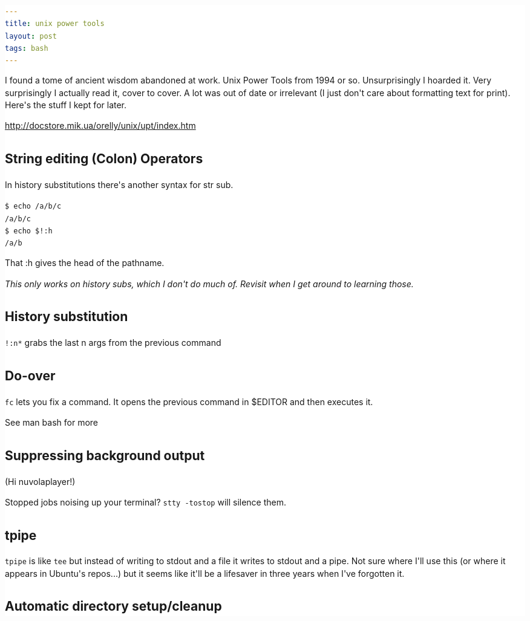 ```yaml
---
title: unix power tools
layout: post
tags: bash
---
```


I found a tome of ancient wisdom abandoned at work.  Unix Power Tools from 1994 or so.  Unsurprisingly I hoarded it.  Very surprisingly I actually read it, cover to cover.  A lot was out of date or irrelevant (I just don't care about formatting text for print).  Here's the stuff I kept for later.

http://docstore.mik.ua/orelly/unix/upt/index.htm

String editing (Colon) Operators
-----

In history substitutions there's another syntax for str sub.

```
$ echo /a/b/c
/a/b/c
$ echo $!:h
/a/b
```

That :h gives the head of the pathname.

*This only works on history subs, which I don't do much of.  Revisit when I get around to learning those.*

History substitution
-----

`!:n*` grabs the last n args from the previous command

Do-over
-----

`fc` lets you fix a command.  It opens the previous command in $EDITOR and then executes it.  

See man bash for more

Suppressing background output
-----

(Hi nuvolaplayer!)

Stopped jobs noising up your terminal?  `stty -tostop` will silence them.

tpipe
-----

`tpipe` is like `tee` but instead of writing to stdout and a file it writes to stdout and a pipe.  Not sure where I'll use this (or where it appears in Ubuntu's repos...) but it seems like it'll be a lifesaver in three years when I've forgotten it.

Automatic directory setup/cleanup
-----
